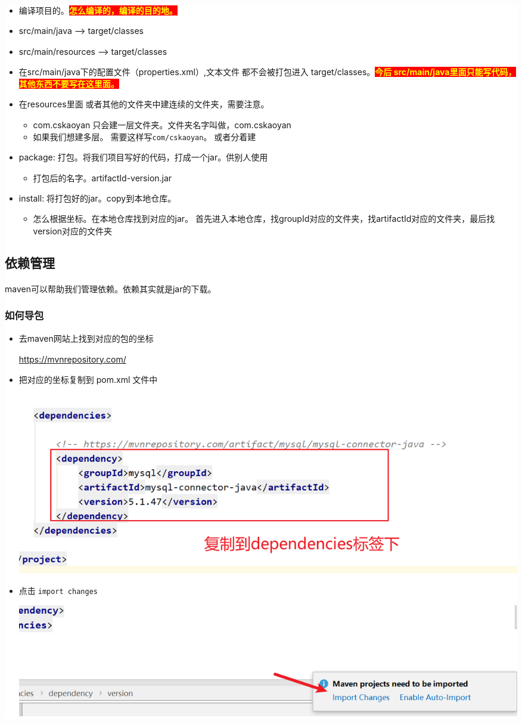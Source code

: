   - 编译项目的。<span style=color:yellow;background:red>**怎么编译的，编译的目的地。**</span>
  - src/main/java    -->   target/classes
  - src/main/resources   -->   target/classes
  - 在src/main/java下的配置文件（properties.xml）,文本文件 都不会被打包进入 target/classes。<span style=color:yellow;background:red>**今后 src/main/java里面只能写代码，其他东西不要写在这里面。**</span>
  - 在resources里面 或者其他的文件夹中建连续的文件夹，需要注意。  
    - com.cskaoyan   只会建一层文件夹。文件夹名字叫做，com.cskaoyan
    - 如果我们想建多层。 需要这样写`com/cskaoyan`。 或者分着建


  - package: 打包。将我们项目写好的代码，打成一个jar。供别人使用
    - 打包后的名字。artifactId-version.jar
  - install: 将打包好的jar。copy到本地仓库。
    - 怎么根据坐标。在本地仓库找到对应的jar。  首先进入本地仓库，找groupId对应的文件夹，找artifactId对应的文件夹，最后找version对应的文件夹

  

## 依赖管理

maven可以帮助我们管理依赖。依赖其实就是jar的下载。

### 如何导包

- 去maven网站上找到对应的包的坐标

  https://mvnrepository.com/

- 把对应的坐标复制到 pom.xml 文件中

  ![image-20220517172122530](img-maven/image-20220517172122530.png)

- 点击 `import changes`

  ![image-20220517172149233](img-maven/image-20220517172149233.png)
